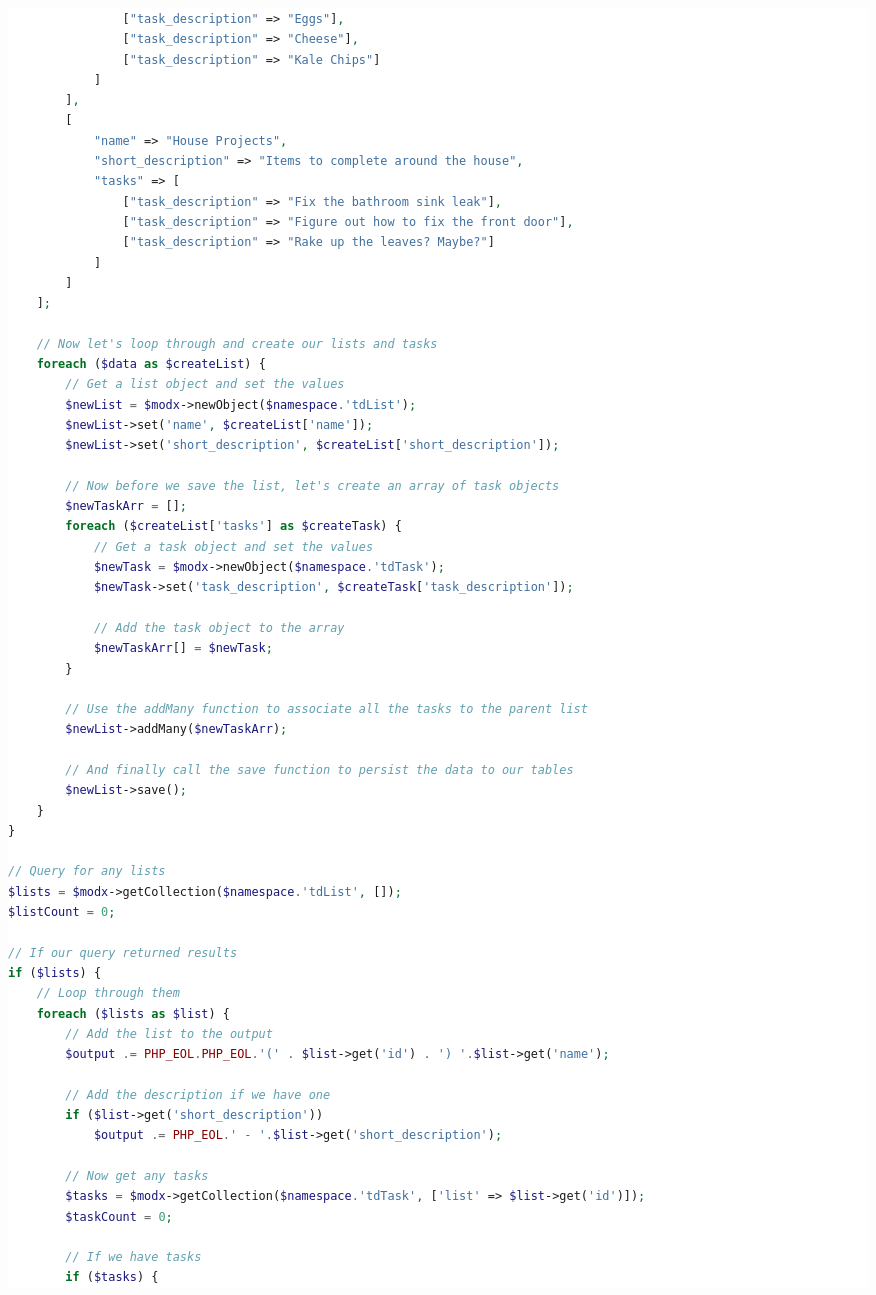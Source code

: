 ```php
                ["task_description" => "Eggs"],
                ["task_description" => "Cheese"],
                ["task_description" => "Kale Chips"]
            ]
        ],
        [
            "name" => "House Projects",
            "short_description" => "Items to complete around the house",
            "tasks" => [
                ["task_description" => "Fix the bathroom sink leak"],
                ["task_description" => "Figure out how to fix the front door"],
                ["task_description" => "Rake up the leaves? Maybe?"]
            ]
        ]
    ];
    
    // Now let's loop through and create our lists and tasks
    foreach ($data as $createList) {
        // Get a list object and set the values
        $newList = $modx->newObject($namespace.'tdList');
        $newList->set('name', $createList['name']);
        $newList->set('short_description', $createList['short_description']);
        
        // Now before we save the list, let's create an array of task objects
        $newTaskArr = [];
        foreach ($createList['tasks'] as $createTask) {
            // Get a task object and set the values
            $newTask = $modx->newObject($namespace.'tdTask');
            $newTask->set('task_description', $createTask['task_description']);
            
            // Add the task object to the array
            $newTaskArr[] = $newTask;
        }
        
        // Use the addMany function to associate all the tasks to the parent list
        $newList->addMany($newTaskArr);
        
        // And finally call the save function to persist the data to our tables
        $newList->save();
    }
}

// Query for any lists
$lists = $modx->getCollection($namespace.'tdList', []);
$listCount = 0;

// If our query returned results
if ($lists) {
    // Loop through them
    foreach ($lists as $list) {
        // Add the list to the output
        $output .= PHP_EOL.PHP_EOL.'(' . $list->get('id') . ') '.$list->get('name');
        
        // Add the description if we have one
        if ($list->get('short_description'))
            $output .= PHP_EOL.' - '.$list->get('short_description');
            
        // Now get any tasks
        $tasks = $modx->getCollection($namespace.'tdTask', ['list' => $list->get('id')]);
        $taskCount = 0;
        
        // If we have tasks
        if ($tasks) {
```